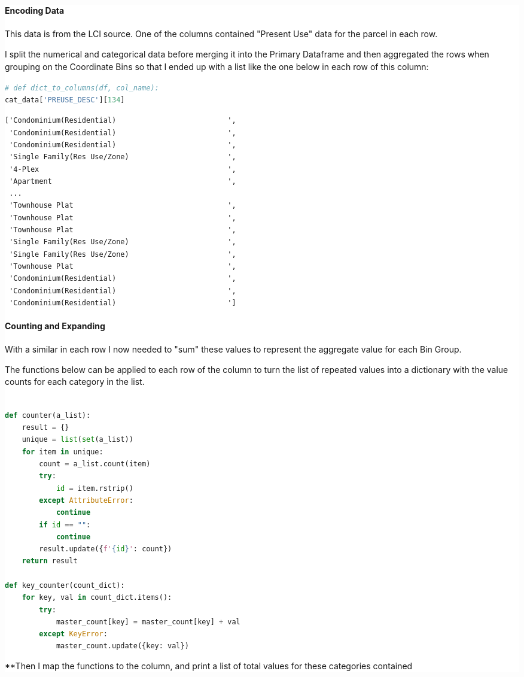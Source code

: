 #### Encoding Data
This data is from the LCI source. One of the columns contained "Present Use" data for the parcel in
each row.

I split the numerical and categorical data before merging it into the Primary Dataframe and then
aggregated the rows when grouping on the Coordinate Bins so that I ended up with a list like the one
below in each row of this column:

```python
# def dict_to_columns(df, col_name):
cat_data['PREUSE_DESC'][134]
```




    ['Condominium(Residential)                          ',
     'Condominium(Residential)                          ',
     'Condominium(Residential)                          ',
     'Single Family(Res Use/Zone)                       ',
     '4-Plex                                            ',
     'Apartment                                         ',
     ...
     'Townhouse Plat                                    ',
     'Townhouse Plat                                    ',
     'Townhouse Plat                                    ',
     'Single Family(Res Use/Zone)                       ',
     'Single Family(Res Use/Zone)                       ',
     'Townhouse Plat                                    ',
     'Condominium(Residential)                          ',
     'Condominium(Residential)                          ',
     'Condominium(Residential)                          ']


#### Counting and Expanding
With a similar in each row I now needed to "sum" these values to represent the aggregate value for
each Bin Group.

The functions below can be applied to each row of the column to turn the list of repeated values into
a dictionary with the value counts for each category in the list.

```python

def counter(a_list):
    result = {}
    unique = list(set(a_list))
    for item in unique:
        count = a_list.count(item)
        try:
            id = item.rstrip()
        except AttributeError:
            continue
        if id == "":
            continue
        result.update({f'{id}': count})
    return result

def key_counter(count_dict):
    for key, val in count_dict.items():
        try:
            master_count[key] = master_count[key] + val
        except KeyError:
            master_count.update({key: val})
```
**Then I map the functions to the column, and print a list of total values for these categories contained